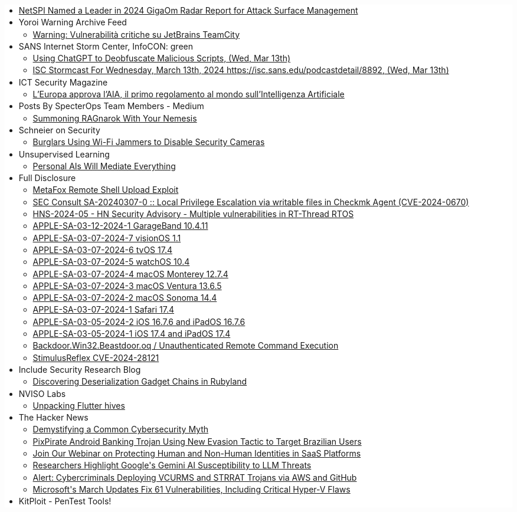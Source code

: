   - [NetSPI Named a Leader in 2024 GigaOm Radar Report for Attack Surface Management](https://www.netspi.com/news/press-release/2024-gigaom-radar-report-attack-surface-management/)
- Yoroi Warning Archive Feed
  - [Warning: Vulnerabilità critiche su JetBrains TeamCity](https://us9.campaign-archive.com/?u=00093dab1cf5ca5a1d3d08535&id=f8bf83c0d1)
- SANS Internet Storm Center, InfoCON: green
  - [Using ChatGPT to Deobfuscate Malicious Scripts, (Wed, Mar 13th)](https://isc.sans.edu/diary/rss/30740)
  - [ISC Stormcast For Wednesday, March 13th, 2024 https://isc.sans.edu/podcastdetail/8892, (Wed, Mar 13th)](https://isc.sans.edu/diary/rss/30738)
- ICT Security Magazine
  - [L’Europa approva l’AIA, il primo regolamento al mondo sull’Intelligenza Artificiale](https://www.ictsecuritymagazine.com/notizie/leuropa-approva-laia-il-primo-regolamento-al-mondo-sullintelligenza-artificiale/)
- Posts By SpecterOps Team Members - Medium
  - [Summoning RAGnarok With Your Nemesis](https://posts.specterops.io/summoning-ragnarok-with-your-nemesis-7c4f0577c93b?source=rss----f05f8696e3cc---4)
- Schneier on Security
  - [Burglars Using Wi-Fi Jammers to Disable Security Cameras](https://www.schneier.com/blog/archives/2024/03/burglars-using-wi-fi-jammers-to-disable-security-cameras.html)
- Unsupervised Learning
  - [Personal AIs Will Mediate Everything](https://danielmiessler.com/p/personal-ais-will-mediate-everything)
- Full Disclosure
  - [MetaFox Remote Shell Upload Exploit](https://seclists.org/fulldisclosure/2024/Mar/30)
  - [SEC Consult SA-20240307-0 :: Local Privilege Escalation via writable files in Checkmk Agent (CVE-2024-0670)](https://seclists.org/fulldisclosure/2024/Mar/29)
  - [HNS-2024-05 - HN Security Advisory - Multiple vulnerabilities in RT-Thread RTOS](https://seclists.org/fulldisclosure/2024/Mar/28)
  - [APPLE-SA-03-12-2024-1 GarageBand 10.4.11](https://seclists.org/fulldisclosure/2024/Mar/27)
  - [APPLE-SA-03-07-2024-7 visionOS 1.1](https://seclists.org/fulldisclosure/2024/Mar/26)
  - [APPLE-SA-03-07-2024-6 tvOS 17.4](https://seclists.org/fulldisclosure/2024/Mar/25)
  - [APPLE-SA-03-07-2024-5 watchOS 10.4](https://seclists.org/fulldisclosure/2024/Mar/24)
  - [APPLE-SA-03-07-2024-4 macOS Monterey 12.7.4](https://seclists.org/fulldisclosure/2024/Mar/23)
  - [APPLE-SA-03-07-2024-3 macOS Ventura 13.6.5](https://seclists.org/fulldisclosure/2024/Mar/22)
  - [APPLE-SA-03-07-2024-2 macOS Sonoma 14.4](https://seclists.org/fulldisclosure/2024/Mar/21)
  - [APPLE-SA-03-07-2024-1 Safari 17.4](https://seclists.org/fulldisclosure/2024/Mar/20)
  - [APPLE-SA-03-05-2024-2 iOS 16.7.6 and iPadOS 16.7.6](https://seclists.org/fulldisclosure/2024/Mar/19)
  - [APPLE-SA-03-05-2024-1 iOS 17.4 and iPadOS 17.4](https://seclists.org/fulldisclosure/2024/Mar/18)
  - [Backdoor.Win32.Beastdoor.oq / Unauthenticated Remote Command	Execution](https://seclists.org/fulldisclosure/2024/Mar/17)
  - [StimulusReflex CVE-2024-28121](https://seclists.org/fulldisclosure/2024/Mar/16)
- Include Security Research Blog
  - [Discovering Deserialization Gadget Chains in Rubyland](https://blog.includesecurity.com/2024/03/discovering-deserialization-gadget-chains-in-rubyland/)
- NVISO Labs
  - [Unpacking Flutter hives](https://blog.nviso.eu/2024/03/13/unpacking-flutter-hives/)
- The Hacker News
  - [Demystifying a Common Cybersecurity Myth](https://thehackernews.com/2024/03/demystifying-common-cybersecurity-myth.html)
  - [PixPirate Android Banking Trojan Using New Evasion Tactic to Target Brazilian Users](https://thehackernews.com/2024/03/pixpirate-android-banking-trojan-using.html)
  - [Join Our Webinar on Protecting Human and Non-Human Identities in SaaS Platforms](https://thehackernews.com/2024/03/join-our-webinar-on-protecting-human.html)
  - [Researchers Highlight Google's Gemini AI Susceptibility to LLM Threats](https://thehackernews.com/2024/03/researchers-highlight-googles-gemini-ai.html)
  - [Alert: Cybercriminals Deploying VCURMS and STRRAT Trojans via AWS and GitHub](https://thehackernews.com/2024/03/alert-cybercriminals-deploying-vcurms.html)
  - [Microsoft's March Updates Fix 61 Vulnerabilities, Including Critical Hyper-V Flaws](https://thehackernews.com/2024/03/microsofts-march-updates-fix-61.html)
- KitPloit - PenTest Tools!